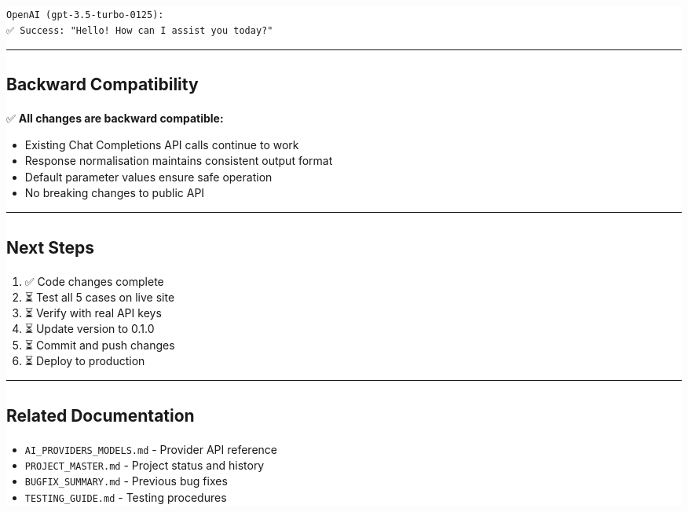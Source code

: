 ```
OpenAI (gpt-3.5-turbo-0125):
✅ Success: "Hello! How can I assist you today?"
```

---

## Backward Compatibility

✅ **All changes are backward compatible:**
- Existing Chat Completions API calls continue to work
- Response normalisation maintains consistent output format
- Default parameter values ensure safe operation
- No breaking changes to public API

---

## Next Steps

1. ✅ Code changes complete
2. ⏳ Test all 5 cases on live site
3. ⏳ Verify with real API keys
4. ⏳ Update version to 0.1.0
5. ⏳ Commit and push changes
6. ⏳ Deploy to production

---

## Related Documentation

- `AI_PROVIDERS_MODELS.md` - Provider API reference
- `PROJECT_MASTER.md` - Project status and history
- `BUGFIX_SUMMARY.md` - Previous bug fixes
- `TESTING_GUIDE.md` - Testing procedures

